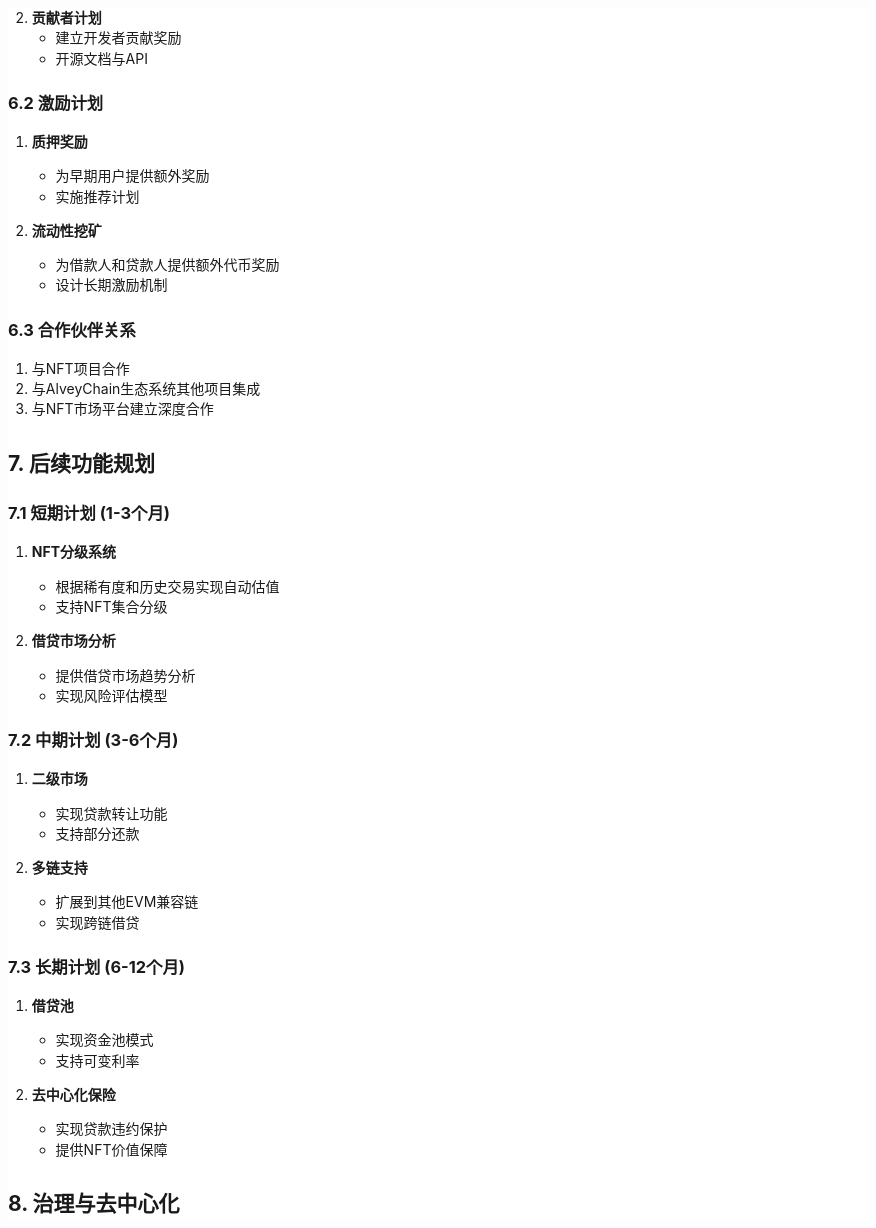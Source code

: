 2. **贡献者计划**
   - 建立开发者贡献奖励
   - 开源文档与API

### 6.2 激励计划

1. **质押奖励**
   - 为早期用户提供额外奖励
   - 实施推荐计划

2. **流动性挖矿**
   - 为借款人和贷款人提供额外代币奖励
   - 设计长期激励机制

### 6.3 合作伙伴关系

1. 与NFT项目合作
2. 与AlveyChain生态系统其他项目集成
3. 与NFT市场平台建立深度合作

## 7. 后续功能规划

### 7.1 短期计划 (1-3个月)

1. **NFT分级系统**
   - 根据稀有度和历史交易实现自动估值
   - 支持NFT集合分级

2. **借贷市场分析**
   - 提供借贷市场趋势分析
   - 实现风险评估模型

### 7.2 中期计划 (3-6个月)

1. **二级市场**
   - 实现贷款转让功能
   - 支持部分还款

2. **多链支持**
   - 扩展到其他EVM兼容链
   - 实现跨链借贷

### 7.3 长期计划 (6-12个月)

1. **借贷池**
   - 实现资金池模式
   - 支持可变利率

2. **去中心化保险**
   - 实现贷款违约保护
   - 提供NFT价值保障

## 8. 治理与去中心化
